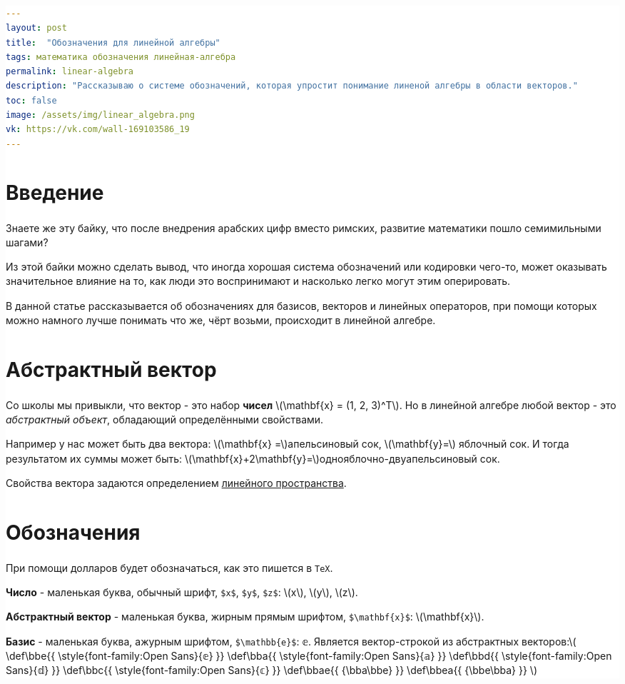```yaml
---
layout: post
title:  "Обозначения для линейной алгебры"
tags: математика обозначения линейная-алгебра
permalink: linear-algebra
description: "Рассказываю о системе обозначений, которая упростит понимание линеной алгебры в области векторов."
toc: false
image: /assets/img/linear_algebra.png
vk: https://vk.com/wall-169103586_19
---
```


# Введение

Знаете же эту байку, что после внедрения арабских цифр вместо римских, развитие математики пошло семимильными шагами?

Из этой байки можно сделать вывод, что иногда хорошая система обозначений или кодировки чего-то, может оказывать значительное влияние на то, как люди это воспринимают и насколько легко могут этим оперировать.

В данной статье рассказывается об обозначениях для базисов, векторов и линейных операторов, при помощи которых можно намного лучше понимать что же, чёрт возьми, происходит в линейной алгебре.

# Абстрактный вектор

Со школы мы привыкли, что вектор - это набор **чисел** \\(\mathbf{x} = (1, 2, 3)^T\\). Но в линейной алгебре любой вектор - это _абстрактный объект_, обладающий определёнными свойствами. 

Например у нас может быть два вектора: \\(\mathbf{x} =\\)апельсиновый сок, \\(\mathbf{y}=\\) яблочный сок. И тогда результатом их суммы может быть: \\(\mathbf{x}+2\mathbf{y}=\\)однояблочно-двуапельсиновый сок.

Свойства вектора задаются определением [линейного пространства](https://ru.wikipedia.org/wiki/%D0%92%D0%B5%D0%BA%D1%82%D0%BE%D1%80%D0%BD%D0%BE%D0%B5_%D0%BF%D1%80%D0%BE%D1%81%D1%82%D1%80%D0%B0%D0%BD%D1%81%D1%82%D0%B2%D0%BE).

# Обозначения

При помощи долларов будет обозначаться, как это пишется в `TeX`.

**Число** - маленькая буква, обычный шрифт, `$x$`, `$y$`, `$z$`: \\(x\\), \\(y\\), \\(z\\).

**Абстрактный вектор** - маленькая буква, жирным прямым шрифтом, `$\mathbf{x}$`: \\(\mathbf{x}\\).

**Базис** - маленькая буква, ажурным шрифтом, `$\mathbb{e}$`: 𝕖. Является вектор-строкой из абстрактных векторов:\\(
\def\bbe\{\{ \style{font-family:Open Sans}{𝕖} \}\}
\def\bba\{\{ \style{font-family:Open Sans}{𝕒} \}\}
\def\bbd\{\{ \style{font-family:Open Sans}{𝕕} \}\}
\def\bbc\{\{ \style{font-family:Open Sans}{𝕔} \}\}
\def\bbae\{\{ {\bba\bbe} \}\}
\def\bbea\{\{ {\bbe\bba} \}\}
\\)
